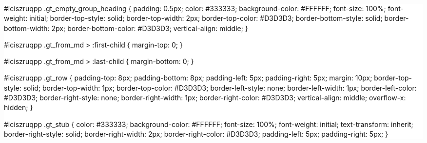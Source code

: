 #iciszruqpp .gt_empty_group_heading {
  padding: 0.5px;
  color: #333333;
  background-color: #FFFFFF;
  font-size: 100%;
  font-weight: initial;
  border-top-style: solid;
  border-top-width: 2px;
  border-top-color: #D3D3D3;
  border-bottom-style: solid;
  border-bottom-width: 2px;
  border-bottom-color: #D3D3D3;
  vertical-align: middle;
}

#iciszruqpp .gt_from_md > :first-child {
  margin-top: 0;
}

#iciszruqpp .gt_from_md > :last-child {
  margin-bottom: 0;
}

#iciszruqpp .gt_row {
  padding-top: 8px;
  padding-bottom: 8px;
  padding-left: 5px;
  padding-right: 5px;
  margin: 10px;
  border-top-style: solid;
  border-top-width: 1px;
  border-top-color: #D3D3D3;
  border-left-style: none;
  border-left-width: 1px;
  border-left-color: #D3D3D3;
  border-right-style: none;
  border-right-width: 1px;
  border-right-color: #D3D3D3;
  vertical-align: middle;
  overflow-x: hidden;
}

#iciszruqpp .gt_stub {
  color: #333333;
  background-color: #FFFFFF;
  font-size: 100%;
  font-weight: initial;
  text-transform: inherit;
  border-right-style: solid;
  border-right-width: 2px;
  border-right-color: #D3D3D3;
  padding-left: 5px;
  padding-right: 5px;
}
